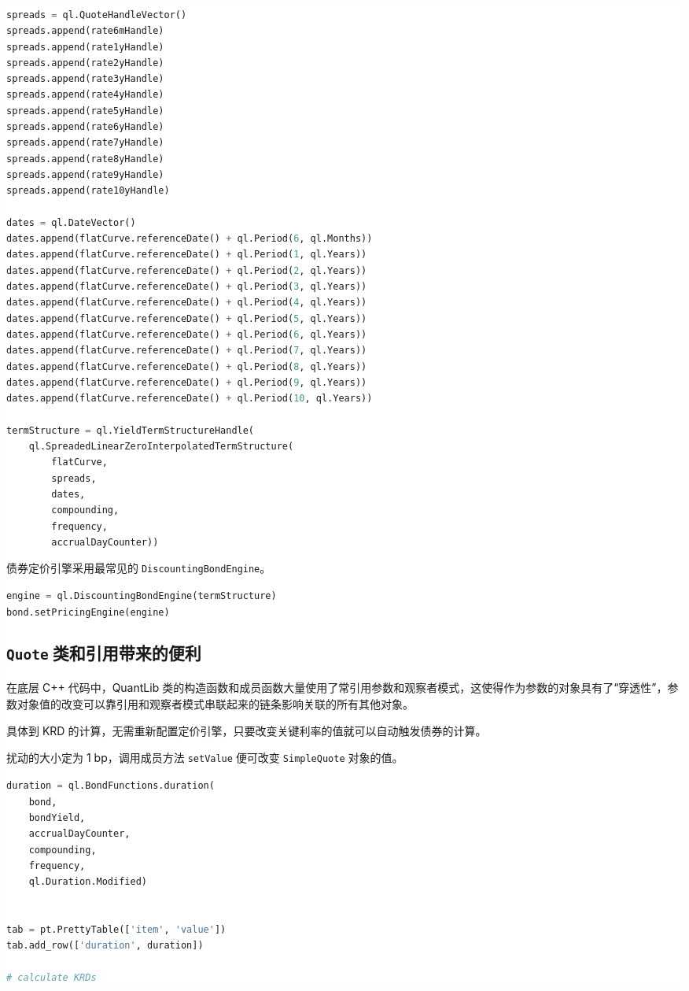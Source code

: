 ```python
spreads = ql.QuoteHandleVector()
spreads.append(rate6mHandle)
spreads.append(rate1yHandle)
spreads.append(rate2yHandle)
spreads.append(rate3yHandle)
spreads.append(rate4yHandle)
spreads.append(rate5yHandle)
spreads.append(rate6yHandle)
spreads.append(rate7yHandle)
spreads.append(rate8yHandle)
spreads.append(rate9yHandle)
spreads.append(rate10yHandle)

dates = ql.DateVector()
dates.append(flatCurve.referenceDate() + ql.Period(6, ql.Months))
dates.append(flatCurve.referenceDate() + ql.Period(1, ql.Years))
dates.append(flatCurve.referenceDate() + ql.Period(2, ql.Years))
dates.append(flatCurve.referenceDate() + ql.Period(3, ql.Years))
dates.append(flatCurve.referenceDate() + ql.Period(4, ql.Years))
dates.append(flatCurve.referenceDate() + ql.Period(5, ql.Years))
dates.append(flatCurve.referenceDate() + ql.Period(6, ql.Years))
dates.append(flatCurve.referenceDate() + ql.Period(7, ql.Years))
dates.append(flatCurve.referenceDate() + ql.Period(8, ql.Years))
dates.append(flatCurve.referenceDate() + ql.Period(9, ql.Years))
dates.append(flatCurve.referenceDate() + ql.Period(10, ql.Years))

termStructure = ql.YieldTermStructureHandle(
    ql.SpreadedLinearZeroInterpolatedTermStructure(
        flatCurve,
        spreads,
        dates,
        compounding,
        frequency,
        accrualDayCounter))
```

债券定价引擎采用最常见的 `DiscountingBondEngine`。

```python
engine = ql.DiscountingBondEngine(termStructure)
bond.setPricingEngine(engine)
```

## `Quote` 类和引用带来的便利

在底层 C++ 代码中，QuantLib 类的构造函数和成员函数大量使用了常引用参数和观察者模式，这使得作为参数的对象具有了“穿透性”，参数对象值的改变可以靠引用和观察者模式串联起来的链条影响关联的所有其他对象。

具体到 KRD 的计算，无需重新配置定价引擎，只要改变关键利率的值就可以自动触发债券的计算。

扰动的大小定为 1 bp，调用成员方法 `setValue` 便可改变 `SimpleQuote` 对象的值。

```python
duration = ql.BondFunctions.duration(
    bond,
    bondYield,
    accrualDayCounter,
    compounding,
    frequency,
    ql.Duration.Modified)


tab = pt.PrettyTable(['item', 'value'])
tab.add_row(['duration', duration])

# calculate KRDs
```